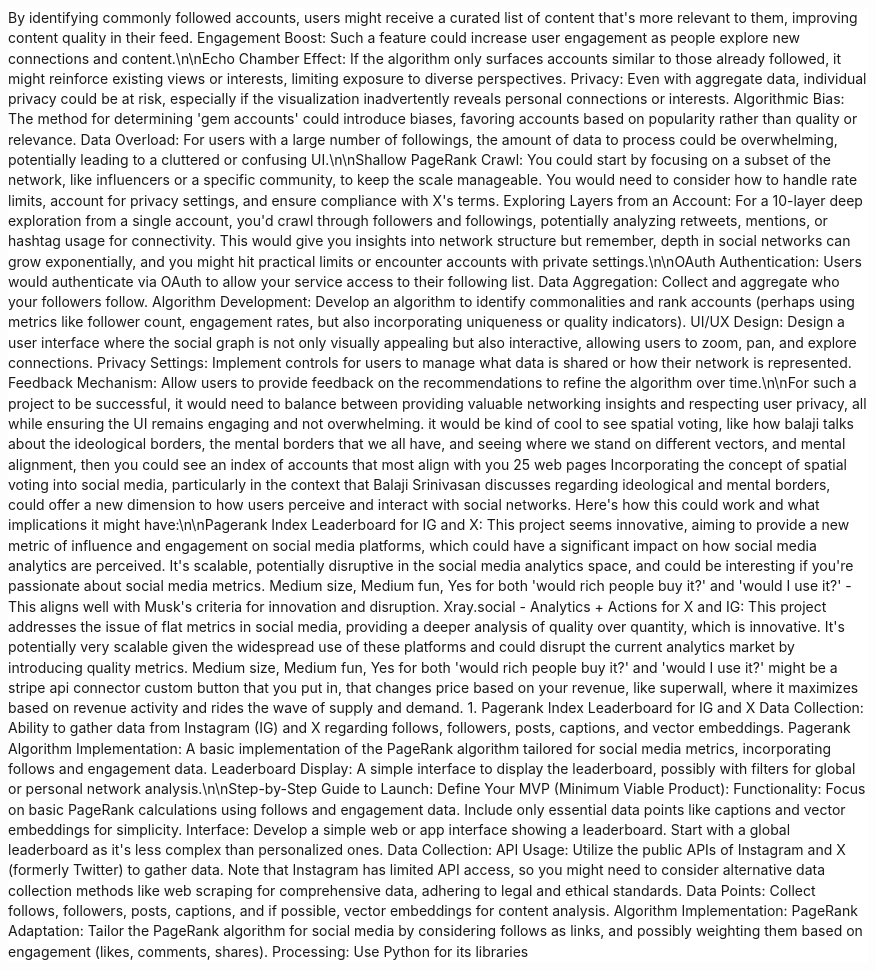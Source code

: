 By identifying commonly followed accounts, users might receive a curated list of content that's more relevant to them, improving content quality in their feed. Engagement Boost: Such a feature could increase user engagement as people explore new connections and content.\n\nEcho Chamber Effect: If the algorithm only surfaces accounts similar to those already followed, it might reinforce existing views or interests, limiting exposure to diverse perspectives. Privacy: Even with aggregate data, individual privacy could be at risk, especially if the visualization inadvertently reveals personal connections or interests. Algorithmic Bias: The method for determining 'gem accounts' could introduce biases, favoring accounts based on popularity rather than quality or relevance. Data Overload: For users with a large number of followings, the amount of data to process could be overwhelming, potentially leading to a cluttered or confusing UI.\n\nShallow PageRank Crawl: You could start by focusing on a subset of the network, like influencers or a specific community, to keep the scale manageable. You would need to consider how to handle rate limits, account for privacy settings, and ensure compliance with X's terms. Exploring Layers from an Account: For a 10-layer deep exploration from a single account, you'd crawl through followers and followings, potentially analyzing retweets, mentions, or hashtag usage for connectivity. This would give you insights into network structure but remember, depth in social networks can grow exponentially, and you might hit practical limits or encounter accounts with private settings.\n\nOAuth Authentication: Users would authenticate via OAuth to allow your service access to their following list. Data Aggregation: Collect and aggregate who your followers follow. Algorithm Development: Develop an algorithm to identify commonalities and rank accounts (perhaps using metrics like follower count, engagement rates, but also incorporating uniqueness or quality indicators). UI/UX Design: Design a user interface where the social graph is not only visually appealing but also interactive, allowing users to zoom, pan, and explore connections. Privacy Settings: Implement controls for users to manage what data is shared or how their network is represented. Feedback Mechanism: Allow users to provide feedback on the recommendations to refine the algorithm over time.\n\nFor such a project to be successful, it would need to balance between providing valuable networking insights and respecting user privacy, all while ensuring the UI remains engaging and not overwhelming. it would be kind of cool to see spatial voting, like how balaji talks about the ideological borders, the mental borders that we all have, and seeing where we stand on different vectors, and mental alignment, then you could see an index of accounts that most align with you 25 web pages Incorporating the concept of spatial voting into social media, particularly in the context that Balaji Srinivasan discusses regarding ideological and mental borders, could offer a new dimension to how users perceive and interact with social networks. Here's how this could work and what implications it might have:\n\nPagerank Index Leaderboard for IG and X: This project seems innovative, aiming to provide a new metric of influence and engagement on social media platforms, which could have a significant impact on how social media analytics are perceived. It's scalable, potentially disruptive in the social media analytics space, and could be interesting if you're passionate about social media metrics. Medium size, Medium fun, Yes for both 'would rich people buy it?' and 'would I use it?' - This aligns well with Musk's criteria for innovation and disruption. Xray.social - Analytics + Actions for X and IG: This project addresses the issue of flat metrics in social media, providing a deeper analysis of quality over quantity, which is innovative. It's potentially very scalable given the widespread use of these platforms and could disrupt the current analytics market by introducing quality metrics. Medium size, Medium fun, Yes for both 'would rich people buy it?' and 'would I use it?' might be a stripe api connector custom button that you put in, that changes price based on your revenue, like superwall, where it maximizes based on revenue activity and rides the wave of supply and demand. 1. Pagerank Index Leaderboard for IG and X Data Collection: Ability to gather data from Instagram (IG) and X regarding follows, followers, posts, captions, and vector embeddings. Pagerank Algorithm Implementation: A basic implementation of the PageRank algorithm tailored for social media metrics, incorporating follows and engagement data. Leaderboard Display: A simple interface to display the leaderboard, possibly with filters for global or personal network analysis.\n\nStep-by-Step Guide to Launch: Define Your MVP (Minimum Viable Product): Functionality: Focus on basic PageRank calculations using follows and engagement data. Include only essential data points like captions and vector embeddings for simplicity. Interface: Develop a simple web or app interface showing a leaderboard. Start with a global leaderboard as it's less complex than personalized ones. Data Collection: API Usage: Utilize the public APIs of Instagram and X (formerly Twitter) to gather data. Note that Instagram has limited API access, so you might need to consider alternative data collection methods like web scraping for comprehensive data, adhering to legal and ethical standards. Data Points: Collect follows, followers, posts, captions, and if possible, vector embeddings for content analysis. Algorithm Implementation: PageRank Adaptation: Tailor the PageRank algorithm for social media by considering follows as links, and possibly weighting them based on engagement (likes, comments, shares). Processing: Use Python for its libraries